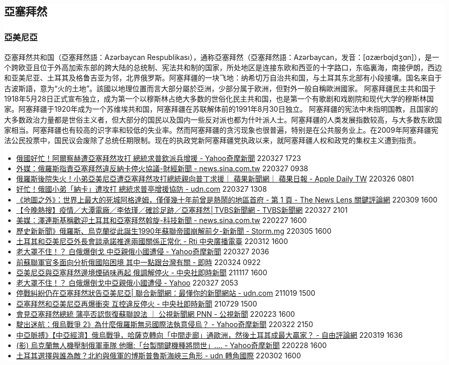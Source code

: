 ## 亞塞拜然

### 亞美尼亞

亞塞拜然共和国（亞塞拜然語：Azərbaycan Respublikası），通称亞塞拜然（亞塞拜然語：Azərbaycan，发音：[ɑzærbɑjdʒɑn]），是一个跨欧亚且位于外高加索东部的跨大陆的总统制、宪法共和制的国家，所处地区是连接东欧和西亚的十字路口，东临裏海，南接伊朗，西边和亚美尼亚、土耳其及格鲁吉亚为邻，北界俄罗斯。阿塞拜疆的一块飞地：纳希切万自治共和国，与土耳其东北部有小段接壤。国名来自于古波斯語，意为“火的土地”。該國以地理位置而言大部分屬於亞洲，少部分属于欧洲，但對外一般自稱歐洲國家。
阿塞拜疆民主共和国于1918年5月28日正式宣布独立，成为第一个以穆斯林占绝大多数的世俗化民主共和国，也是第一个有歌剧和戏剧院和现代大学的穆斯林国家。阿塞拜疆于1920年成为一个苏维埃共和国，阿塞拜疆在苏联解体前的1991年8月30日独立。
阿塞拜疆的宪法中未指明国教，且国家的大多数政治力量都是世俗主义者，但大部分的国民以及国内一些反对派也都为什叶派人士。阿塞拜疆的人类发展指数较高，与大多数东欧国家相当。阿塞拜疆也有较高的识字率和较低的失业率。然而阿塞拜疆的贪污现象也很普遍，特别是在公共服务业上。在2009年阿塞拜疆宪法公民投票中，国民议会废除了总统任期限制。现在的执政党新阿塞拜疆党执政以来，就阿塞拜疆人权和政党的集权主义遭到指责。
- [俄國好忙！阿爾察赫遭亞塞拜然攻打 總統求普欽派兵增援 - Yahoo奇摩新聞](https://tw.news.yahoo.com/%E4%BF%84%E5%9C%8B%E5%A5%BD%E5%BF%99-%E9%98%BF%E7%88%BE%E5%AF%9F%E8%B5%AB%E9%81%AD%E4%BA%9E%E5%A1%9E%E6%8B%9C%E7%84%B6%E6%94%BB%E6%89%93-%E7%B8%BD%E7%B5%B1%E6%B1%82%E6%99%AE%E6%AC%BD%E6%B4%BE%E5%85%B5%E5%A2%9E%E6%8F%B4-092355212.html "俄國好忙！阿爾察赫遭亞塞拜然攻打 總統求普欽派兵增援 - Yahoo奇摩新聞") 220327 1723
- [外媒：俄羅斯指責亞塞拜然違反納卡停火協議-財經新聞 - news.sina.com.tw](https://news.sina.com.tw/article/20220327/41480750.html "外媒：俄羅斯指責亞塞拜然違反納卡停火協議-財經新聞 - news.sina.com.tw") 220327 0938
- [俄羅斯後院失火！小弟亞美尼亞遭亞塞拜然攻打總統親向普丁求援｜ 蘋果新聞網｜ 蘋果日報 - Apple Daily TW](https://www.appledaily.com.tw/international/20220327/FEDJ23OERJACDG5XKNWKWDJTYY/ "俄羅斯後院失火！小弟亞美尼亞遭亞塞拜然攻打總統親向普丁求援｜ 蘋果新聞網｜ 蘋果日報 - Apple Daily TW") 220326 0801
- [好忙！俄國小弟「納卡」遭攻打 總統求普亭增援協防 - udn.com](https://udn.com/news/story/122663/6195022?from=udn-ch1_breaknews-1-cate5-news "好忙！俄國小弟「納卡」遭攻打 總統求普亭增援協防 - udn.com") 220327 1308
- [《地圖之外》：世界上最大的死城阿格達姆，僅僅幾十年前曾是熱鬧的地區首府 - 第 1 頁 - The News Lens 關鍵評論網](https://www.thenewslens.com/article/163257 "《地圖之外》：世界上最大的死城阿格達姆，僅僅幾十年前曾是熱鬧的地區首府 - 第 1 頁 - The News Lens 關鍵評論網") 220309 1600
- [【今晚熱搜】疫情／大潭電廠／李依瑾／確診足跡／亞塞拜然│TVBS新聞網 - TVBS新聞網](https://news.tvbs.com.tw/life/1751312 "【今晚熱搜】疫情／大潭電廠／李依瑾／確診足跡／亞塞拜然│TVBS新聞網 - TVBS新聞網") 220327 2101
- [美媒：澤連斯基稱歡迎土耳其和亞塞拜然斡旋-科技新聞 - news.sina.com.tw](https://news.sina.com.tw/article/20220227/41282838.html "美媒：澤連斯基稱歡迎土耳其和亞塞拜然斡旋-科技新聞 - news.sina.com.tw") 220227 1600
- [歷史新新聞》俄羅斯、烏克蘭從此誕生1990年蘇聯帝國崩解前夕-新新聞 - Storm.mg](https://new7.storm.mg/article/4221571 "歷史新新聞》俄羅斯、烏克蘭從此誕生1990年蘇聯帝國崩解前夕-新新聞 - Storm.mg") 220305 1600
- [土耳其和亞美尼亞外長會談承諾推進兩國關係正常化 - Rti 中央廣播電臺](https://www.rti.org.tw/news/view/id/2127042 "土耳其和亞美尼亞外長會談承諾推進兩國關係正常化 - Rti 中央廣播電臺") 220312 1600
- [老大罩不住！？ 白俄爆倒戈 中亞親俄小國遭侵 - Yahoo奇摩新聞](https://tw.news.yahoo.com/%E8%80%81%E5%A4%A7%E7%BD%A9%E4%B8%8D%E4%BD%8F-%E7%99%BD%E4%BF%84%E7%88%86%E5%80%92%E6%88%88-%E4%B8%AD%E4%BA%9E%E8%A6%AA%E4%BF%84%E5%B0%8F%E5%9C%8B%E9%81%AD%E4%BE%B5-123604737.html "老大罩不住！？ 白俄爆倒戈 中亞親俄小國遭侵 - Yahoo奇摩新聞") 220327 2036
- [前蘇聯軍官多面向分析俄國陷困境 其中一點跟台灣有關 - 即時](https://news.ltn.com.tw/news/world/breakingnews/3869885 "前蘇聯軍官多面向分析俄國陷困境 其中一點跟台灣有關 - 即時") 220324 0922
- [亞美尼亞與亞塞拜然邊境煙硝味再起 俄調解停火 - 中央社即時新聞](https://www.cna.com.tw/news/aopl/202111170027.aspx "亞美尼亞與亞塞拜然邊境煙硝味再起 俄調解停火 - 中央社即時新聞") 211117 1600
- [老大罩不住！？ 白俄爆倒戈中亞親俄小國遭侵 - Yahoo](https://tw.tv.yahoo.com/%E8%80%81%E5%A4%A7%E7%BD%A9%E4%B8%8D%E4%BD%8F-%E7%99%BD%E4%BF%84%E7%88%86%E5%80%92%E6%88%88-%E4%B8%AD%E4%BA%9E%E8%A6%AA%E4%BF%84%E5%B0%8F%E5%9C%8B%E9%81%AD%E4%BE%B5-123604737.html?chat=1 "老大罩不住！？ 白俄爆倒戈中亞親俄小國遭侵 - Yahoo") 220327 2053
- [停戰糾紛仍在亞塞拜然狀告亞美尼亞| 聯合新聞網：最懂你的新聞網站 - udn.com](https://udn.com/news/story/6809/5827951 "停戰糾紛仍在亞塞拜然狀告亞美尼亞| 聯合新聞網：最懂你的新聞網站 - udn.com") 211019 1500
- [亞塞拜然和亞美尼亞再爆衝突 互控違反停火 - 中央社即時新聞](https://www.cna.com.tw/news/firstnews/202107290346.aspx "亞塞拜然和亞美尼亞再爆衝突 互控違反停火 - 中央社即時新聞") 210729 1500
- [會見亞塞拜然總統 蒲亭否認恢復蘇聯說法 ｜ 公視新聞網 PNN - 公視新聞](https://news.pts.org.tw/article/568923 "會見亞塞拜然總統 蒲亭否認恢復蘇聯說法 ｜ 公視新聞網 PNN - 公視新聞") 220223 1600
- [駛出迷航：俄烏戰爭 2》為什麼俄羅斯無忌國際法執意侵烏？ - Yahoo奇摩新聞](https://tw.news.yahoo.com/%E9%A7%9B%E5%87%BA%E8%BF%B7%E8%88%AA-%E4%BF%84%E7%83%8F%E6%88%B0%E7%88%AD-2-%E7%82%BA%E4%BB%80%E9%BA%BC%E4%BF%84%E7%BE%85%E6%96%AF%E7%84%A1%E5%BF%8C%E5%9C%8B%E9%9A%9B%E6%B3%95%E5%9F%B7%E6%84%8F%E4%BE%B5%E7%83%8F-135023806.html "駛出迷航：俄烏戰爭 2》為什麼俄羅斯無忌國際法執意侵烏？ - Yahoo奇摩新聞") 220322 2150
- [中亞脈搏》【中亞經濟】俄烏戰爭，哈薩克轉向「中間走廊」通歐洲，然後土耳其成最大贏家？ - 自由評論網](https://talk.ltn.com.tw/article/breakingnews/3865085 "中亞脈搏》【中亞經濟】俄烏戰爭，哈薩克轉向「中間走廊」通歐洲，然後土耳其成最大贏家？ - 自由評論網") 220319 1636
- [(影) 烏克蘭無人機壓制俄軍車隊 他曝:「台製關鍵機種將問世」.... - Yahoo奇摩新聞](https://tw.news.yahoo.com/%E5%BD%B1-%E7%83%8F%E5%85%8B%E8%98%AD%E7%84%A1%E4%BA%BA%E6%A9%9F%E5%A3%93%E5%88%B6%E4%BF%84%E8%BB%8D%E8%BB%8A%E9%9A%8A-%E4%BB%96%E6%9B%9D-%E5%8F%B0%E8%A3%BD%E9%97%9C%E9%8D%B5%E6%A9%9F%E7%A8%AE%E5%B0%87%E5%95%8F%E4%B8%96-042348369.html "(影) 烏克蘭無人機壓制俄軍車隊 他曝:「台製關鍵機種將問世」.... - Yahoo奇摩新聞") 220228 1600
- [土耳其選擇與誰為敵？北約與俄軍的博斯普魯斯海峽三角形 - udn 轉角國際](https://global.udn.com/global_vision/story/8663/6134650 "土耳其選擇與誰為敵？北約與俄軍的博斯普魯斯海峽三角形 - udn 轉角國際") 220302 1600
